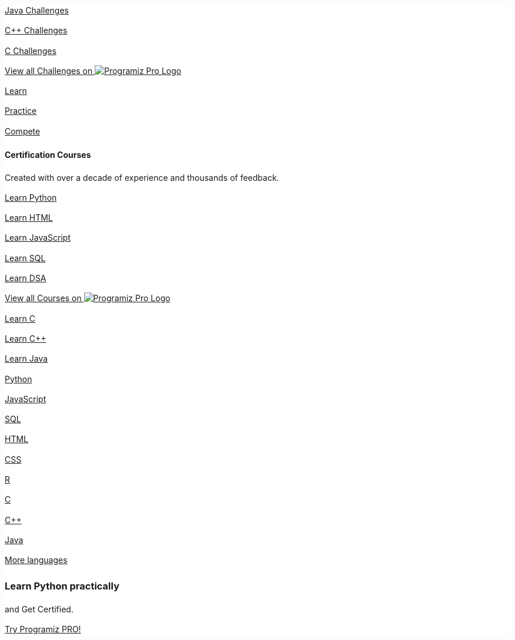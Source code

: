 [Java Challenges](https://www.programiz.com/python-programming/methods/string "Java Challenges")

[C++ Challenges](https://www.programiz.com/python-programming/methods/string "C++ Challenges")

[C Challenges](https://www.programiz.com/python-programming/methods/string "C Challenges")

[View all Challenges on ![Programiz Pro Logo](https://www.programiz.com/sites/all/themes/programiz/assets/programiz-pro-mini-logo.svg)](https://programiz.pro/community-challenges "View all Challenges on PRO")

[Learn](javascript:void\(0\);)

[Practice](javascript:void\(0\);)

[Compete](javascript:void\(0\);)

#### Certification Courses

Created with over a decade of experience and thousands of feedback.

[Learn Python](https://programiz.pro/learn/master-python "Learn Python")

[Learn HTML](https://programiz.pro/course/learn-html "Learn HTML")

[Learn JavaScript](https://programiz.pro/learn/master-javascript "Learn JavaScript")

[Learn SQL](https://programiz.pro/course/learn-sql-basics "Learn SQL")

[Learn DSA](https://programiz.pro/course/dsa-with-python "Learn DSA")

[View all Courses on ![Programiz Pro Logo](https://www.programiz.com/sites/all/themes/programiz/assets/programiz-pro-mini-logo.svg)](https://programiz.pro/courses "View all Courses on PRO")

[Learn C](https://programiz.pro/learn/master-c-programming "Learn C")

[Learn C++](https://programiz.pro/learn/master-cpp "Learn C++")

[Learn Java](https://programiz.pro/learn/master-java "Learn Java")

[Python](javascript:void\(0\); "Python")

[JavaScript](javascript:void\(0\); "JavaScript")

[SQL](javascript:void\(0\); "SQL")

[HTML](javascript:void\(0\); "HTML")

[CSS](javascript:void\(0\); "CSS")

[R](javascript:void\(0\); "R")

[C](javascript:void\(0\); "C")

[C++](javascript:void\(0\); "C++")

[Java](javascript:void\(0\); "Java")

[More languages](javascript:void\(0\); "More languages")

### Learn Python practically   
and Get Certified.

[Try Programiz PRO!](https://programiz.pro/learn/master-python)
